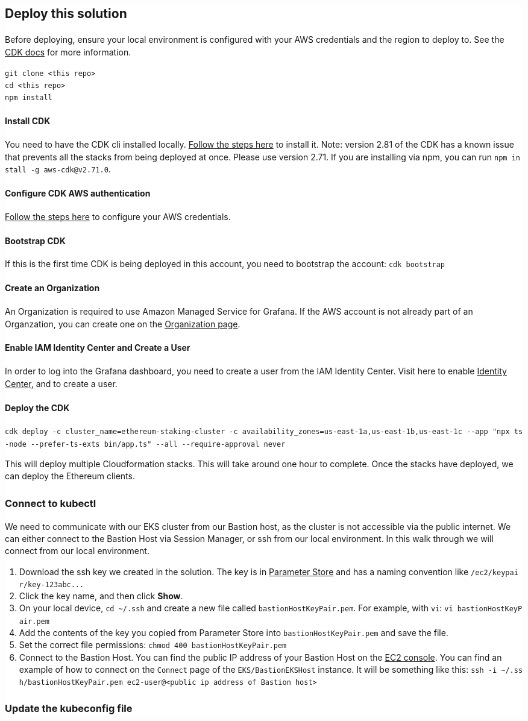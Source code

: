 
## Deploy this solution

Before deploying, ensure your local environment is configured with your AWS credentials and the region to deploy to. See the [CDK docs](https://docs.aws.amazon.com/cdk/v2/guide/cli.html#getting_started_auth) for more information.

```
git clone <this repo>
cd <this repo>
npm install
```

#### Install CDK
You need to have the CDK cli installed locally. [Follow the steps here](https://docs.aws.amazon.com/cdk/v2/guide/getting_started.html) to install it. Note: version 2.81 of the CDK has a known issue that prevents all the stacks from being deployed at once. Please use version 2.71. If you are installing via npm, you can run ```npm install -g aws-cdk@v2.71.0```.

#### Configure CDK AWS authentication
[Follow the steps here](https://docs.aws.amazon.com/cdk/v2/guide/getting_started.html#getting_started_auth) to configure your AWS credentials.

#### Bootstrap CDK
If this is the first time CDK is being deployed in this account, you need to bootstrap the account:
```cdk bootstrap```

#### Create an Organization
An Organization is required to use Amazon Managed Service for Grafana. If the AWS account is not already part of an Organzation, you can create one on the [Organization page](https://us-east-1.console.aws.amazon.com/organizations/v2/home/accounts).

#### Enable IAM Identity Center and Create a User
In order to log into the Grafana dashboard, you need to create a user from the IAM Identity Center. Visit here to enable [Identity Center](https://us-east-1.console.aws.amazon.com/singlesignon/home), and to create a user.

#### Deploy the CDK
```cdk deploy -c cluster_name=ethereum-staking-cluster -c availability_zones=us-east-1a,us-east-1b,us-east-1c --app "npx ts-node --prefer-ts-exts bin/app.ts" --all --require-approval never```

This will deploy multiple Cloudformation stacks. This will take around one hour to complete. Once the stacks have deployed, we can deploy the Ethereum clients.

### Connect to kubectl
We need to communicate with our EKS cluster from our Bastion host, as the cluster is not accessible via the public internet. We can either connect to the Bastion Host via Session Manager, or ssh from our local environment. In this walk through we will connect from our local environment.

1. Download the ssh key we created in the solution. The key is in [Parameter Store](https://us-east-1.console.aws.amazon.com/systems-manager/parameters/?region=us-east-1&tab=Table) and has a naming convention like `/ec2/keypair/key-123abc...`
2. Click the key name, and then click **Show**.
3. On your local device, `cd ~/.ssh` and create a new file called `bastionHostKeyPair.pem`. For example, with `vi`: ```vi bastionHostKeyPair.pem```
4. Add the contents of the key you copied from Parameter Store into `bastionHostKeyPair.pem` and save the file.
5. Set the correct file permissions: ```chmod 400 bastionHostKeyPair.pem```
5. Connect to the Bastion Host. You can find the public IP address of your Bastion Host on the [EC2 console](https://us-east-1.console.aws.amazon.com/ec2/home?region=us-east-1#). You can find an example of how to connect on the `Connect` page of the `EKS/BastionEKSHost` instance. It will be something like this: ```ssh -i ~/.ssh/bastionHostKeyPair.pem ec2-user@<public ip address of Bastion host>```

### Update the kubeconfig file
```